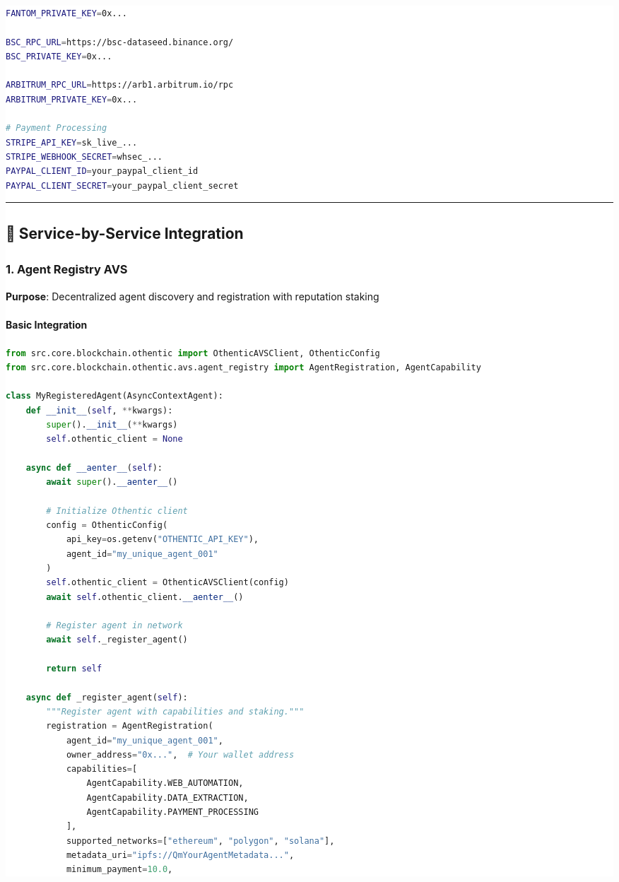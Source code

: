 ```bash
FANTOM_PRIVATE_KEY=0x...

BSC_RPC_URL=https://bsc-dataseed.binance.org/
BSC_PRIVATE_KEY=0x...

ARBITRUM_RPC_URL=https://arb1.arbitrum.io/rpc
ARBITRUM_PRIVATE_KEY=0x...

# Payment Processing
STRIPE_API_KEY=sk_live_...
STRIPE_WEBHOOK_SECRET=whsec_...
PAYPAL_CLIENT_ID=your_paypal_client_id
PAYPAL_CLIENT_SECRET=your_paypal_client_secret
```

---

## 🔧 **Service-by-Service Integration**

### **1. Agent Registry AVS**

**Purpose**: Decentralized agent discovery and registration with reputation staking

#### **Basic Integration**

```python
from src.core.blockchain.othentic import OthenticAVSClient, OthenticConfig
from src.core.blockchain.othentic.avs.agent_registry import AgentRegistration, AgentCapability

class MyRegisteredAgent(AsyncContextAgent):
    def __init__(self, **kwargs):
        super().__init__(**kwargs)
        self.othentic_client = None
        
    async def __aenter__(self):
        await super().__aenter__()
        
        # Initialize Othentic client
        config = OthenticConfig(
            api_key=os.getenv("OTHENTIC_API_KEY"),
            agent_id="my_unique_agent_001"
        )
        self.othentic_client = OthenticAVSClient(config)
        await self.othentic_client.__aenter__()
        
        # Register agent in network
        await self._register_agent()
        
        return self
        
    async def _register_agent(self):
        """Register agent with capabilities and staking."""
        registration = AgentRegistration(
            agent_id="my_unique_agent_001",
            owner_address="0x...",  # Your wallet address
            capabilities=[
                AgentCapability.WEB_AUTOMATION,
                AgentCapability.DATA_EXTRACTION,
                AgentCapability.PAYMENT_PROCESSING
            ],
            supported_networks=["ethereum", "polygon", "solana"],
            metadata_uri="ipfs://QmYourAgentMetadata...",
            minimum_payment=10.0,
```